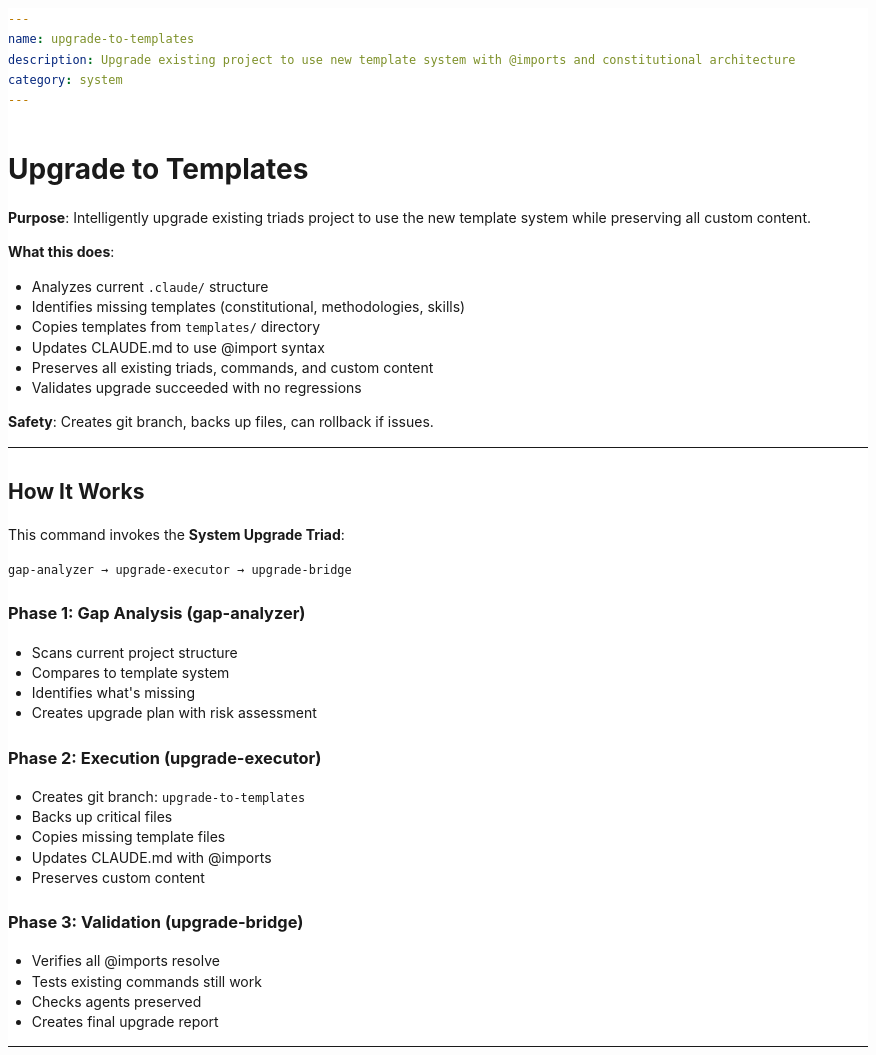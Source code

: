 ```yaml
---
name: upgrade-to-templates
description: Upgrade existing project to use new template system with @imports and constitutional architecture
category: system
---
```


# Upgrade to Templates

**Purpose**: Intelligently upgrade existing triads project to use the new template system while preserving all custom content.

**What this does**:
- Analyzes current `.claude/` structure
- Identifies missing templates (constitutional, methodologies, skills)
- Copies templates from `templates/` directory
- Updates CLAUDE.md to use @import syntax
- Preserves all existing triads, commands, and custom content
- Validates upgrade succeeded with no regressions

**Safety**: Creates git branch, backs up files, can rollback if issues.

---

## How It Works

This command invokes the **System Upgrade Triad**:

```
gap-analyzer → upgrade-executor → upgrade-bridge
```

### Phase 1: Gap Analysis (gap-analyzer)
- Scans current project structure
- Compares to template system
- Identifies what's missing
- Creates upgrade plan with risk assessment

### Phase 2: Execution (upgrade-executor)
- Creates git branch: `upgrade-to-templates`
- Backs up critical files
- Copies missing template files
- Updates CLAUDE.md with @imports
- Preserves custom content

### Phase 3: Validation (upgrade-bridge)
- Verifies all @imports resolve
- Tests existing commands still work
- Checks agents preserved
- Creates final upgrade report

---